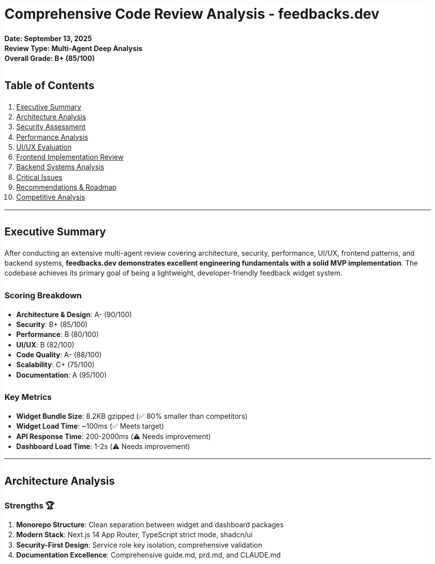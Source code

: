 # Comprehensive Code Review Analysis - feedbacks.dev
**Date: September 13, 2025**  
**Review Type: Multi-Agent Deep Analysis**  
**Overall Grade: B+ (85/100)**

## Table of Contents
1. [Executive Summary](#executive-summary)
2. [Architecture Analysis](#architecture-analysis)
3. [Security Assessment](#security-assessment)
4. [Performance Analysis](#performance-analysis)
5. [UI/UX Evaluation](#uiux-evaluation)
6. [Frontend Implementation Review](#frontend-implementation-review)
7. [Backend Systems Analysis](#backend-systems-analysis)
8. [Critical Issues](#critical-issues)
9. [Recommendations & Roadmap](#recommendations--roadmap)
10. [Competitive Analysis](#competitive-analysis)

---

## Executive Summary

After conducting an extensive multi-agent review covering architecture, security, performance, UI/UX, frontend patterns, and backend systems, **feedbacks.dev demonstrates excellent engineering fundamentals with a solid MVP implementation**. The codebase achieves its primary goal of being a lightweight, developer-friendly feedback widget system.

### Scoring Breakdown
- **Architecture & Design**: A- (90/100)
- **Security**: B+ (85/100)
- **Performance**: B (80/100)
- **UI/UX**: B (82/100)
- **Code Quality**: A- (88/100)
- **Scalability**: C+ (75/100)
- **Documentation**: A (95/100)

### Key Metrics
- **Widget Bundle Size**: 8.2KB gzipped (✅ 80% smaller than competitors)
- **Widget Load Time**: ~100ms (✅ Meets target)
- **API Response Time**: 200-2000ms (⚠️ Needs improvement)
- **Dashboard Load Time**: 1-2s (⚠️ Needs improvement)

---

## Architecture Analysis

### Strengths 🏆
1. **Monorepo Structure**: Clean separation between widget and dashboard packages
2. **Modern Stack**: Next.js 14 App Router, TypeScript strict mode, shadcn/ui
3. **Security-First Design**: Service role key isolation, comprehensive validation
4. **Documentation Excellence**: Comprehensive guide.md, prd.md, and CLAUDE.md
